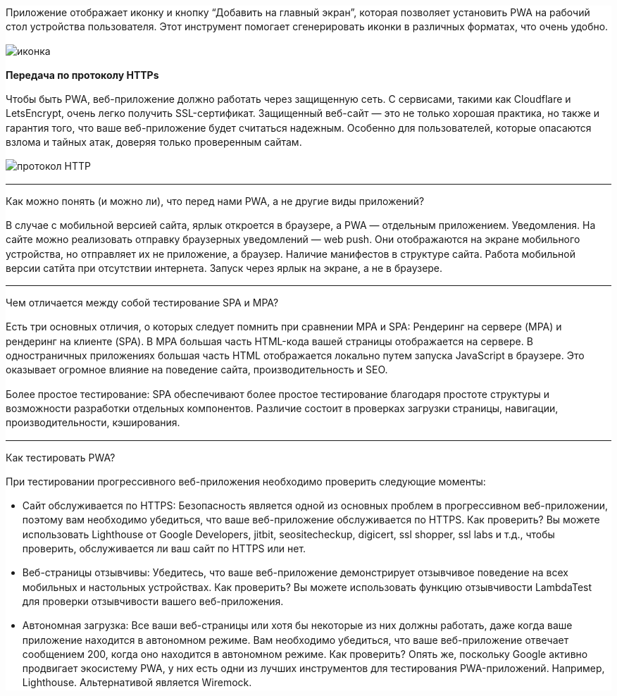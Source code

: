 Приложение отображает иконку и кнопку “Добавить на главный экран”, которая позволяет установить PWA на рабочий стол устройства пользователя. Этот инструмент помогает сгенерировать иконки в различных форматах, что очень удобно.

![иконка](https://hsto.org/r/w1560/webt/ha/sh/xn/hashxnqm7t-wmkcaylfijxoccbs.png)

__Передача по протоколу HTTPs__  

Чтобы быть PWA, веб-приложение должно работать через защищенную сеть. С сервисами, такими как Cloudflare и LetsEncrypt, очень легко получить SSL-сертификат. Защищенный веб-сайт — это не только хорошая практика, но также и гарантия того, что ваше веб-приложение будет считаться надежным. Особенно для пользователей, которые опасаются взлома и тайных атак, доверяя только проверенным сайтам.

![протокол HTTP](https://hsto.org/r/w1560/webt/d9/3u/hb/d93uhb3wn2v4zzt-wheoh7qntkc.png) 

___

Как можно понять (и можно ли), что перед нами PWA, а не другие виды приложений? 

В случае с мобильной версией сайта, ярлык откроется в браузере, а PWA — отдельным приложением. Уведомления. На сайте можно реализовать отправку браузерных уведомлений — web push. Они отображаются на экране мобильного устройства, но отправляет их не приложение, а браузер. Наличие манифестов в структуре сайта. Работа мобильной версии сатйта при отсутствии интернета. Запуск через ярлык на экране, а не в браузере.

___

Чем отличается между собой тестирование SPA и MPA? 

Есть три основных отличия, о которых следует помнить при сравнении MPA и SPA: Рендеринг на сервере (MPA) и рендеринг на клиенте (SPA). В MPA большая часть HTML-кода вашей страницы отображается на сервере. В одностраничных приложениях большая часть HTML отображается локально путем запуска JavaScript в браузере. Это оказывает огромное влияние на поведение сайта, производительность и SEO.

Более простое тестирование: SPA обеспечивают более простое тестирование благодаря простоте структуры и возможности разработки отдельных компонентов. Различие состоит в проверках загрузки страницы, навигации, производительности, кэширования.
___

Как тестировать PWA?  

При тестировании прогрессивного веб-приложения необходимо проверить следующие моменты:

- Сайт обслуживается по HTTPS: Безопасность является одной из основных проблем в прогрессивном веб-приложении, поэтому вам необходимо убедиться, что ваше веб-приложение обслуживается по HTTPS.
Как проверить? Вы можете использовать Lighthouse от Google Developers, jitbit, seositecheckup, digicert, ssl shopper, ssl labs и т.д., чтобы проверить, обслуживается ли ваш сайт по HTTPS или нет.

- Веб-страницы отзывчивы: Убедитесь, что ваше веб-приложение демонстрирует отзывчивое поведение на всех мобильных и настольных устройствах.
Как проверить? Вы можете использовать функцию отзывчивости LambdaTest для проверки отзывчивости вашего веб-приложения.

- Автономная загрузка: Все ваши веб-страницы или хотя бы некоторые из них должны работать, даже когда ваше приложение находится в автономном режиме. Вам необходимо убедиться, что ваше веб-приложение отвечает сообщением 200, когда оно находится в автономном режиме.
Как проверить? Опять же, поскольку Google активно продвигает экосистему PWA, у них есть одни из лучших инструментов для тестирования PWA-приложений. Например, Lighthouse. Альтернативой является Wiremock.
